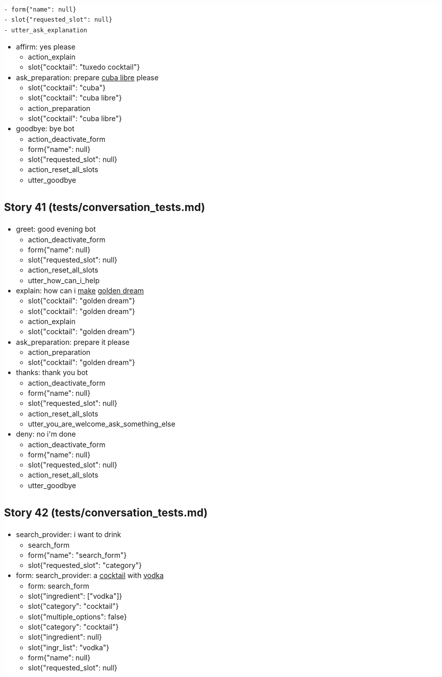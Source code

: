     - form{"name": null}
    - slot{"requested_slot": null}
    - utter_ask_explanation
* affirm: yes please
    - action_explain
    - slot{"cocktail": "tuxedo cocktail"}
* ask_preparation: prepare [cuba libre](cocktail) please   
    - slot{"cocktail": "cuba"}
    - slot{"cocktail": "cuba libre"}
    - action_preparation
    - slot{"cocktail": "cuba libre"}
* goodbye: bye bot   
    - action_deactivate_form
    - form{"name": null}
    - slot{"requested_slot": null}
    - action_reset_all_slots
    - utter_goodbye   <!-- predicted: utter_how_can_i_help -->


## Story 41 (tests/conversation_tests.md)
* greet: good evening bot
    - action_deactivate_form
    - form{"name": null}
    - slot{"requested_slot": null}
    - action_reset_all_slots
    - utter_how_can_i_help
* explain: how can i [make](cocktail) [golden dream](cocktail)   
    - slot{"cocktail": "golden dream"}
    - slot{"cocktail": "golden dream"}
    - action_explain   <!-- predicted: action_preparation -->
    - slot{"cocktail": "golden dream"}
* ask_preparation: prepare it please
    - action_preparation
    - slot{"cocktail": "golden dream"}
* thanks: thank you bot
    - action_deactivate_form
    - form{"name": null}
    - slot{"requested_slot": null}
    - action_reset_all_slots
    - utter_you_are_welcome_ask_something_else
* deny: no i'm done
    - action_deactivate_form
    - form{"name": null}
    - slot{"requested_slot": null}
    - action_reset_all_slots
    - utter_goodbye


## Story 42 (tests/conversation_tests.md)
* search_provider: i want to drink
    - search_form
    - form{"name": "search_form"}
    - slot{"requested_slot": "category"}
* form: search_provider: a [cocktail](category) with [vodka](ingredient)
    - form: search_form
    - slot{"ingredient": ["vodka"]}
    - slot{"category": "cocktail"}
    - slot{"multiple_options": false}
    - slot{"category": "cocktail"}
    - slot{"ingredient": null}
    - slot{"ingr_list": "vodka"}
    - form{"name": null}
    - slot{"requested_slot": null}